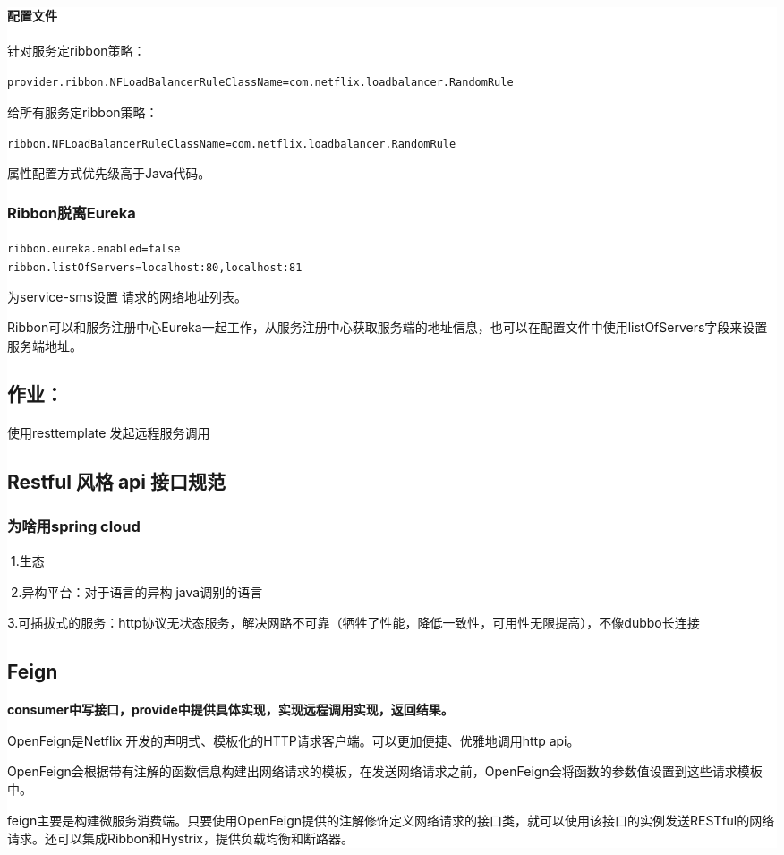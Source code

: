 #### 配置文件

针对服务定ribbon策略：

```sh
provider.ribbon.NFLoadBalancerRuleClassName=com.netflix.loadbalancer.RandomRule

```

给所有服务定ribbon策略：

```sh
ribbon.NFLoadBalancerRuleClassName=com.netflix.loadbalancer.RandomRule
```

属性配置方式优先级高于Java代码。

### Ribbon脱离Eureka

```sh
ribbon.eureka.enabled=false
ribbon.listOfServers=localhost:80,localhost:81

```

为service-sms设置 请求的网络地址列表。

Ribbon可以和服务注册中心Eureka一起工作，从服务注册中心获取服务端的地址信息，也可以在配置文件中使用listOfServers字段来设置服务端地址。



## 作业：

使用resttemplate 发起远程服务调用

### 

## Restful 风格 api 接口规范

### 为啥用spring cloud

​	1.生态

​	2.异构平台：对于语言的异构 java调别的语言

​	3.可插拔式的服务：http协议无状态服务，解决网路不可靠（牺牲了性能，降低一致性，可用性无限提高），不像dubbo长连接

## Feign

**consumer中写接口，provide中提供具体实现，实现远程调用实现，返回结果。**

OpenFeign是Netflix 开发的声明式、模板化的HTTP请求客户端。可以更加便捷、优雅地调用http api。

OpenFeign会根据带有注解的函数信息构建出网络请求的模板，在发送网络请求之前，OpenFeign会将函数的参数值设置到这些请求模板中。

feign主要是构建微服务消费端。只要使用OpenFeign提供的注解修饰定义网络请求的接口类，就可以使用该接口的实例发送RESTful的网络请求。还可以集成Ribbon和Hystrix，提供负载均衡和断路器。
